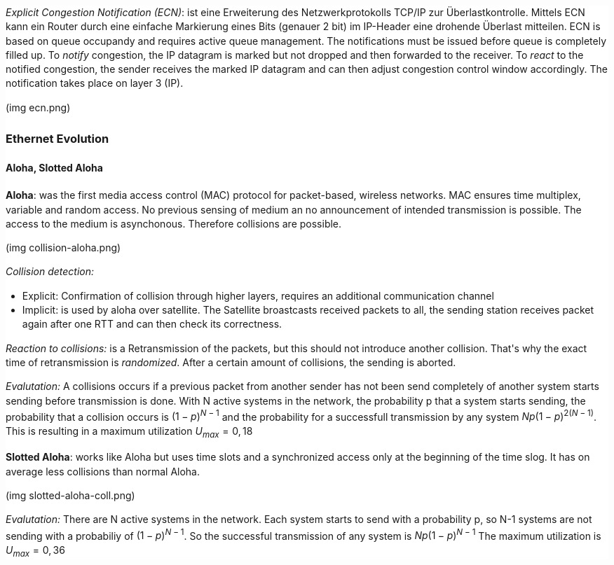 *Explicit Congestion Notification (ECN)*: ist eine Erweiterung des Netzwerkprotokolls TCP/IP zur Überlastkontrolle. 
Mittels ECN kann ein Router durch eine einfache Markierung eines Bits (genauer 2 bit) im IP-Header eine drohende Überlast mitteilen.
ECN is based on queue occupandy and requires active queue management. The notifications must be issued before queue
is completely filled up. To *notify* congestion, the IP datagram is marked but not dropped and then forwarded to the
receiver. To *react* to the notified congestion, the sender receives the marked IP datagram and can then adjust congestion
control window accordingly. The notification takes place on layer 3 (IP).

(img ecn.png)

### Ethernet Evolution
#### Aloha, Slotted Aloha
**Aloha**: was the first media access control (MAC) protocol for packet-based, wireless networks. MAC ensures time multiplex,
variable and random access. No previous sensing of medium an no announcement of intended transmission is possible. The access
to the medium is asynchonous. Therefore collisions are possible. 

(img collision-aloha.png)

*Collision detection:* 
- Explicit: Confirmation of collision through higher layers, requires an additional communication channel
- Implicit: is used by aloha over satellite. The Satellite broastcasts received packets to all, the sending station
receives packet again after one RTT and can then check its correctness.

*Reaction to collisions:* is a Retransmission of the packets, but this should not introduce another collision. That's why the
exact time of retransmission is *randomized*. After a certain amount of collisions, the sending is aborted.

*Evalutation:* A collisions occurs if a previous packet from another sender has not been send completely 
of another system starts sending before transmission is done. With N active systems in the network, the probability p 
that a system starts sending, the probability that a collision occurs is $(1-p)^{N-1}$ and the probability for
a successfull transmission by any system $Np(1-p)^{2(N-1)}$. This is resulting in a maximum utilization $U_{max} = 0,18$

**Slotted Aloha**: works like Aloha but uses time slots and a synchronized access only at the beginning of the time slog. It has
on average less collisions than normal Aloha. 

(img slotted-aloha-coll.png)

*Evalutation:* There are N active systems in the network. Each system starts to send with a probability p, so N-1 systems 
are not sending with a probabiliy of $(1-p)^{N-1}$. So the successful transmission of any system is $Np(1-p)^{N-1}$
The maximum utilization is $U_{max} = 0,36$
